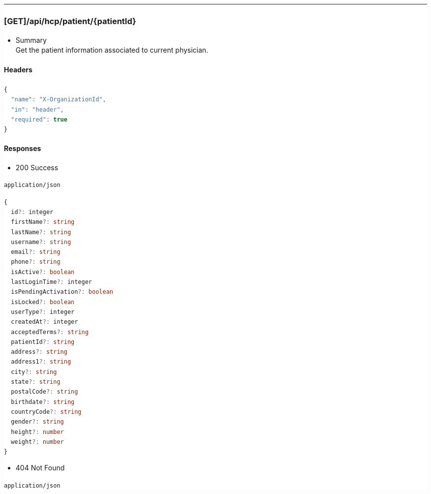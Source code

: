 ***

### [GET]/api/hcp/patient/{patientId}

- Summary  
Get the patient information associated to current physician.

#### Headers

```ts
{
  "name": "X-OrganizationId",
  "in": "header",
  "required": true
}
```

#### Responses

- 200 Success

`application/json`

```ts
{
  id?: integer
  firstName?: string
  lastName?: string
  username?: string
  email?: string
  phone?: string
  isActive?: boolean
  lastLoginTime?: integer
  isPendingActivation?: boolean
  isLocked?: boolean
  userType?: integer
  createdAt?: integer
  acceptedTerms?: string
  patientId?: string
  address?: string
  address1?: string
  city?: string
  state?: string
  postalCode?: string
  birthdate?: string
  countryCode?: string
  gender?: string
  height?: number
  weight?: number
}
```

- 404 Not Found

`application/json`
